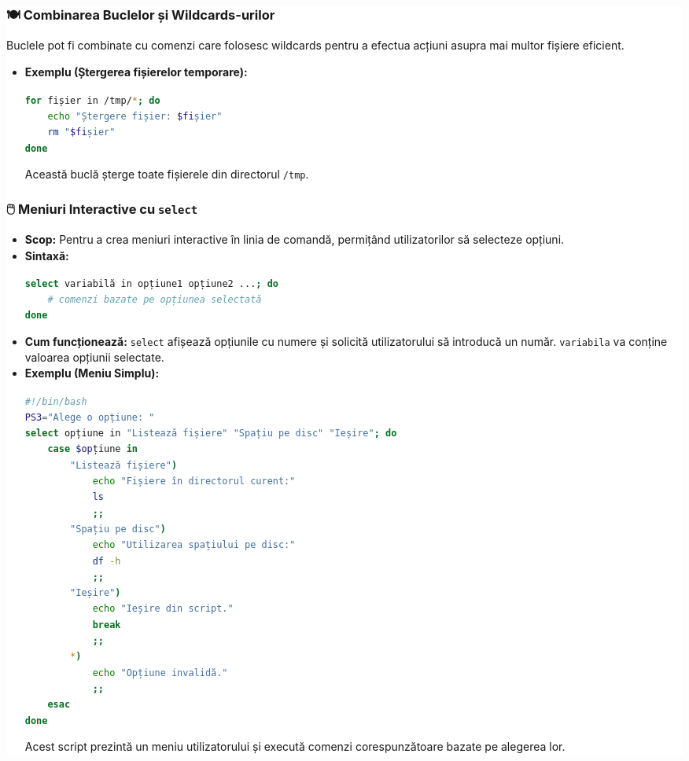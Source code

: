 ### 🍽️ Combinarea Buclelor și Wildcards-urilor

Buclele pot fi combinate cu comenzi care folosesc wildcards pentru a efectua acțiuni asupra mai multor fișiere eficient.
*   **Exemplu (Ștergerea fișierelor temporare):**
    ```bash
    for fișier in /tmp/*; do
        echo "Ștergere fișier: $fișier"
        rm "$fișier"
    done
    ```
    Această buclă șterge toate fișierele din directorul `/tmp`.

### 🖱️ Meniuri Interactive cu `select`

*   **Scop:** Pentru a crea meniuri interactive în linia de comandă, permițând utilizatorilor să selecteze opțiuni.
*   **Sintaxă:**
    ```bash
    select variabilă in opțiune1 opțiune2 ...; do
        # comenzi bazate pe opțiunea selectată
    done
    ```
*   **Cum funcționează:** `select` afișează opțiunile cu numere și solicită utilizatorului să introducă un număr. `variabila` va conține valoarea opțiunii selectate.
*   **Exemplu (Meniu Simplu):**
    ```bash
    #!/bin/bash
    PS3="Alege o opțiune: "
    select opțiune in "Listează fișiere" "Spațiu pe disc" "Ieșire"; do
        case $opțiune in
            "Listează fișiere")
                echo "Fișiere în directorul curent:"
                ls
                ;;
            "Spațiu pe disc")
                echo "Utilizarea spațiului pe disc:"
                df -h
                ;;
            "Ieșire")
                echo "Ieșire din script."
                break
                ;;
            *)
                echo "Opțiune invalidă."
                ;;
        esac
    done
    ```
    Acest script prezintă un meniu utilizatorului și execută comenzi corespunzătoare bazate pe alegerea lor.
